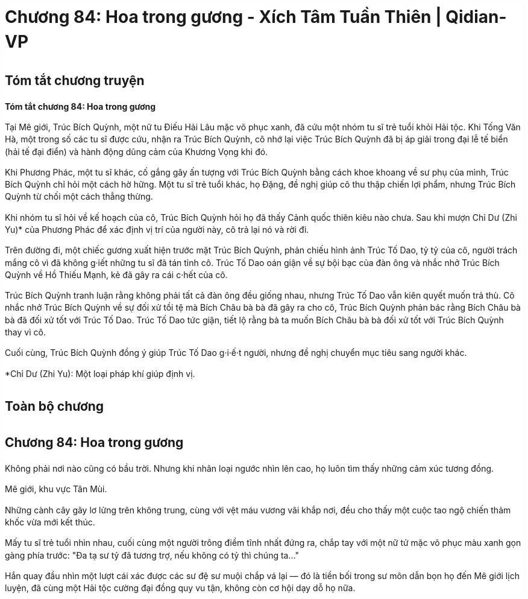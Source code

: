 # Chương 84: Hoa trong gương - Xích Tâm Tuần Thiên | Qidian-VP

## Tóm tắt chương truyện

**Tóm tắt chương 84: Hoa trong gương**

Tại Mê giới, Trúc Bích Quỳnh, một nữ tu Điếu Hải Lâu mặc võ phục xanh, đã cứu một nhóm tu sĩ trẻ tuổi khỏi Hải tộc. Khi Tống Văn Hà, một trong số các tu sĩ được cứu, nhận ra Trúc Bích Quỳnh, cô nhớ lại việc Trúc Bích Quỳnh đã bị áp giải trong đại lễ tế biển (hải tế đại điển) và hành động dũng cảm của Khương Vọng khi đó.

Khi Phương Phác, một tu sĩ khác, cố gắng gây ấn tượng với Trúc Bích Quỳnh bằng cách khoe khoang về sư phụ của mình, Trúc Bích Quỳnh chỉ hỏi một cách hờ hững. Một tu sĩ trẻ tuổi khác, họ Đặng, đề nghị giúp cô thu thập chiến lợi phẩm, nhưng Trúc Bích Quỳnh từ chối một cách thẳng thừng.

Khi nhóm tu sĩ hỏi về kế hoạch của cô, Trúc Bích Quỳnh hỏi họ đã thấy Cảnh quốc thiên kiêu nào chưa. Sau khi mượn Chỉ Dư (Zhi Yu)* của Phương Phác để xác định vị trí của người này, cô trả lại nó và rời đi.

Trên đường đi, một chiếc gương xuất hiện trước mặt Trúc Bích Quỳnh, phản chiếu hình ảnh Trúc Tố Dao, tỷ tỷ của cô, người trách mắng cô vì đã không g·iết những tu sĩ đã tán tỉnh cô. Trúc Tố Dao oán giận về sự bội bạc của đàn ông và nhắc nhở Trúc Bích Quỳnh về Hồ Thiếu Mạnh, kẻ đã gây ra cái c·hết của cô.

Trúc Bích Quỳnh tranh luận rằng không phải tất cả đàn ông đều giống nhau, nhưng Trúc Tố Dao vẫn kiên quyết muốn trả thù. Cô nhắc nhở Trúc Bích Quỳnh về sự đối xử tồi tệ mà Bích Châu bà bà đã gây ra cho cô, Trúc Bích Quỳnh phản bác rằng Bích Châu bà bà đã đối xử tốt với Trúc Tố Dao. Trúc Tố Dao tức giận, tiết lộ rằng bà ta muốn Bích Châu bà bà đối xử tốt với Trúc Bích Quỳnh thay vì cô.

Cuối cùng, Trúc Bích Quỳnh đồng ý giúp Trúc Tố Dao g·i·ế·t người, nhưng đề nghị chuyển mục tiêu sang người khác.

*Chỉ Dư (Zhi Yu): Một loại pháp khí giúp định vị.

## Toàn bộ chương

## Chương 84: Hoa trong gương

Không phải nơi nào cũng có bầu trời.
Nhưng khi nhân loại ngước nhìn lên cao, họ luôn tìm thấy những cảm xúc tương đồng.

Mê giới, khu vực Tân Mùi.

Những cành cây gãy lơ lửng trên không trung, cùng với vệt máu vương vãi khắp nơi, đều cho thấy một cuộc tao ngộ chiến thảm khốc vừa mới kết thúc.

Mấy tu sĩ trẻ tuổi nhìn nhau, cuối cùng một người trông điềm tĩnh nhất đứng ra, chắp tay với một nữ tử mặc võ phục màu xanh gọn gàng phía trước: "Đa tạ sư tỷ đã tương trợ, nếu không có tỷ thì chúng ta..."

Hắn quay đầu nhìn một lượt cái xác được các sư đệ sư muội chắp vá lại — đó là tiền bối trong sư môn dẫn bọn họ đến Mê giới lịch luyện, đã cùng một Hải tộc cường đại đồng quy vu tận, không còn cơ hội dạy dỗ họ nữa.
